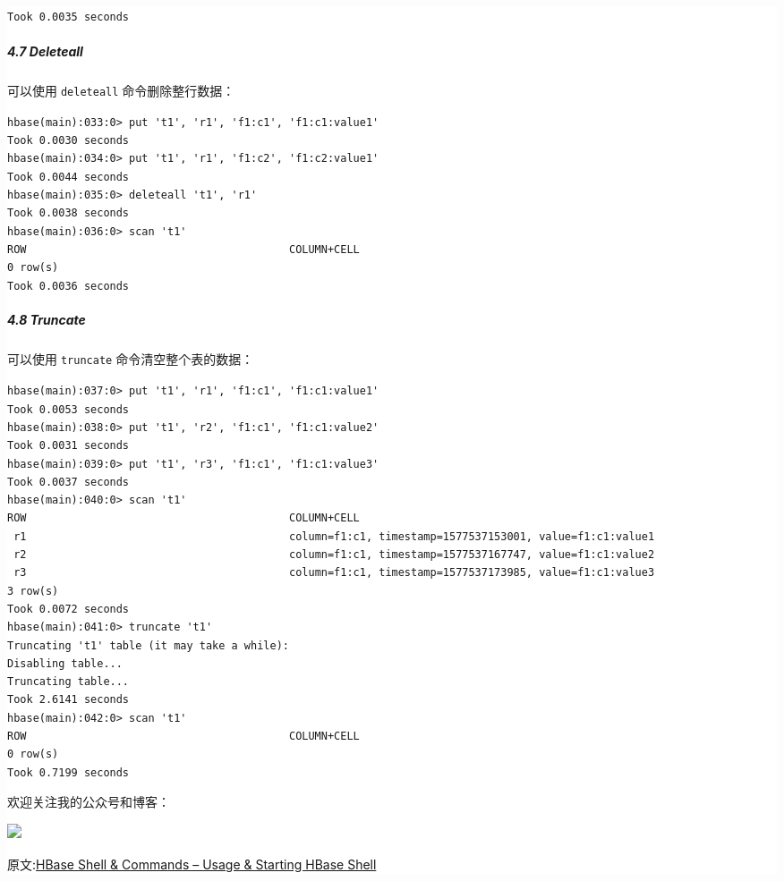 ```
Took 0.0035 seconds
```

##### 4.7 Deleteall

可以使用 `deleteall` 命令删除整行数据：
```
hbase(main):033:0> put 't1', 'r1', 'f1:c1', 'f1:c1:value1'
Took 0.0030 seconds
hbase(main):034:0> put 't1', 'r1', 'f1:c2', 'f1:c2:value1'
Took 0.0044 seconds
hbase(main):035:0> deleteall 't1', 'r1'
Took 0.0038 seconds
hbase(main):036:0> scan 't1'
ROW                                         COLUMN+CELL
0 row(s)
Took 0.0036 seconds
```

##### 4.8 Truncate

可以使用 `truncate` 命令清空整个表的数据：
```
hbase(main):037:0> put 't1', 'r1', 'f1:c1', 'f1:c1:value1'
Took 0.0053 seconds
hbase(main):038:0> put 't1', 'r2', 'f1:c1', 'f1:c1:value2'
Took 0.0031 seconds
hbase(main):039:0> put 't1', 'r3', 'f1:c1', 'f1:c1:value3'
Took 0.0037 seconds
hbase(main):040:0> scan 't1'
ROW                                         COLUMN+CELL
 r1                                         column=f1:c1, timestamp=1577537153001, value=f1:c1:value1
 r2                                         column=f1:c1, timestamp=1577537167747, value=f1:c1:value2
 r3                                         column=f1:c1, timestamp=1577537173985, value=f1:c1:value3
3 row(s)
Took 0.0072 seconds
hbase(main):041:0> truncate 't1'
Truncating 't1' table (it may take a while):
Disabling table...
Truncating table...
Took 2.6141 seconds
hbase(main):042:0> scan 't1'
ROW                                         COLUMN+CELL
0 row(s)
Took 0.7199 seconds
```

欢迎关注我的公众号和博客：

![](https://github.com/sjf0115/PubLearnNotes/blob/master/image/Other/smartsi.jpg?raw=true)

原文:[HBase Shell & Commands – Usage & Starting HBase Shell](https://data-flair.training/blogs/hbase-shell-commands/)
